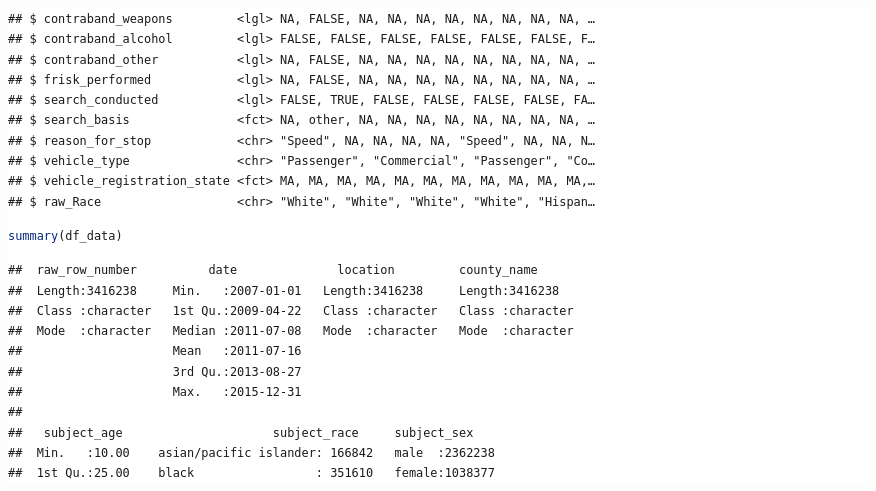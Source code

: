     ## $ contraband_weapons         <lgl> NA, FALSE, NA, NA, NA, NA, NA, NA, NA, NA, …
    ## $ contraband_alcohol         <lgl> FALSE, FALSE, FALSE, FALSE, FALSE, FALSE, F…
    ## $ contraband_other           <lgl> NA, FALSE, NA, NA, NA, NA, NA, NA, NA, NA, …
    ## $ frisk_performed            <lgl> NA, FALSE, NA, NA, NA, NA, NA, NA, NA, NA, …
    ## $ search_conducted           <lgl> FALSE, TRUE, FALSE, FALSE, FALSE, FALSE, FA…
    ## $ search_basis               <fct> NA, other, NA, NA, NA, NA, NA, NA, NA, NA, …
    ## $ reason_for_stop            <chr> "Speed", NA, NA, NA, NA, "Speed", NA, NA, N…
    ## $ vehicle_type               <chr> "Passenger", "Commercial", "Passenger", "Co…
    ## $ vehicle_registration_state <fct> MA, MA, MA, MA, MA, MA, MA, MA, MA, MA, MA,…
    ## $ raw_Race                   <chr> "White", "White", "White", "White", "Hispan…

``` r
summary(df_data)
```

    ##  raw_row_number          date              location         county_name       
    ##  Length:3416238     Min.   :2007-01-01   Length:3416238     Length:3416238    
    ##  Class :character   1st Qu.:2009-04-22   Class :character   Class :character  
    ##  Mode  :character   Median :2011-07-08   Mode  :character   Mode  :character  
    ##                     Mean   :2011-07-16                                        
    ##                     3rd Qu.:2013-08-27                                        
    ##                     Max.   :2015-12-31                                        
    ##                                                                               
    ##   subject_age                     subject_race     subject_sex     
    ##  Min.   :10.00    asian/pacific islander: 166842   male  :2362238  
    ##  1st Qu.:25.00    black                 : 351610   female:1038377  
